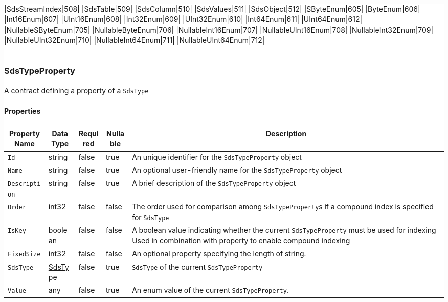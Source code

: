 |SdsStreamIndex|508|
|SdsTable|509|
|SdsColumn|510|
|SdsValues|511|
|SdsObject|512|
|SByteEnum|605|
|ByteEnum|606|
|Int16Enum|607|
|UInt16Enum|608|
|Int32Enum|609|
|UInt32Enum|610|
|Int64Enum|611|
|UInt64Enum|612|
|NullableSByteEnum|705|
|NullableByteEnum|706|
|NullableInt16Enum|707|
|NullableUInt16Enum|708|
|NullableInt32Enum|709|
|NullableUInt32Enum|710|
|NullableInt64Enum|711|
|NullableUInt64Enum|712|

---

### SdsTypeProperty

<a id="schemasdstypeproperty"></a>
<a id="schema_SdsTypeProperty"></a>
<a id="tocSsdstypeproperty"></a>
<a id="tocssdstypeproperty"></a>

A contract defining a property of a `SdsType`

#### Properties

|Property Name|Data Type|Required|Nullable|Description|
|---|---|---|---|---|
|`Id`|string|false|true|An unique identifier for the `SdsTypeProperty` object|
|`Name`|string|false|true|An optional user-friendly name for the `SdsTypeProperty` object|
|`Description`|string|false|true|A brief description of the `SdsTypeProperty` object|
|`Order`|int32|false|false|The order used for comparison among `SdsTypeProperty`s if a compound index is specified for `SdsType`|
|`IsKey`|boolean|false|false|A boolean value indicating whether the current `SdsTypeProperty` must be used for indexing Used in combination with property to enable compound indexing|
|`FixedSize`|int32|false|false|An optional property specifying the length of string.|
|`SdsType`|[SdsType](#schemasdstype)|false|true|`SdsType` of the current `SdsTypeProperty`|
|`Value`|any|false|true|An enum value of the current `SdsTypeProperty`.|